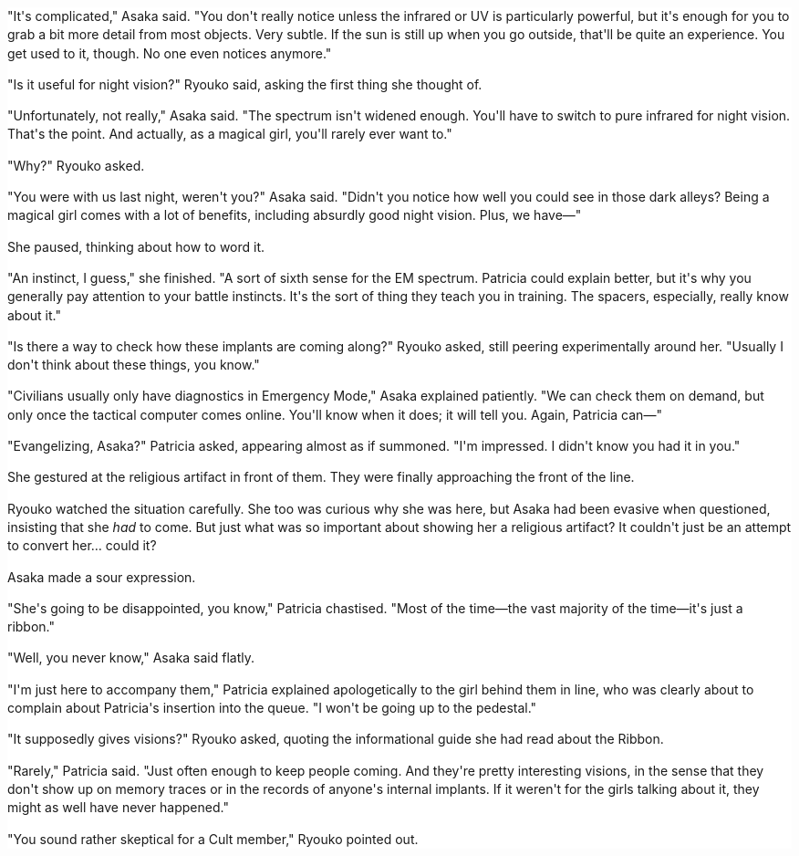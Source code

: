 "It's complicated," Asaka said. "You don't really notice unless the infrared or UV is particularly powerful, but it's enough for you to grab a bit more detail from most objects. Very subtle. If the sun is still up when you go outside, that'll be quite an experience. You get used to it, though. No one even notices anymore."

"Is it useful for night vision?" Ryouko said, asking the first thing she thought of.

"Unfortunately, not really," Asaka said. "The spectrum isn't widened enough. You'll have to switch to pure infrared for night vision. That's the point. And actually, as a magical girl, you'll rarely ever want to."

"Why?" Ryouko asked.

"You were with us last night, weren't you?" Asaka said. "Didn't you notice how well you could see in those dark alleys? Being a magical girl comes with a lot of benefits, including absurdly good night vision. Plus, we have—"

She paused, thinking about how to word it.

"An instinct, I guess," she finished. "A sort of sixth sense for the EM spectrum. Patricia could explain better, but it's why you generally pay attention to your battle instincts. It's the sort of thing they teach you in training. The spacers, especially, really know about it."

"Is there a way to check how these implants are coming along?" Ryouko asked, still peering experimentally around her. "Usually I don't think about these things, you know."

"Civilians usually only have diagnostics in Emergency Mode," Asaka explained patiently. "We can check them on demand, but only once the tactical computer comes online. You'll know when it does; it will tell you. Again, Patricia can—"

"Evangelizing, Asaka?" Patricia asked, appearing almost as if summoned. "I'm impressed. I didn't know you had it in you."

She gestured at the religious artifact in front of them. They were finally approaching the front of the line.

Ryouko watched the situation carefully. She too was curious why she was here, but Asaka had been evasive when questioned, insisting that she *had* to come. But just what was so important about showing her a religious artifact? It couldn't just be an attempt to convert her… could it?

Asaka made a sour expression.

"She's going to be disappointed, you know," Patricia chastised. "Most of the time—the vast majority of the time—it's just a ribbon."

"Well, you never know," Asaka said flatly.

"I'm just here to accompany them," Patricia explained apologetically to the girl behind them in line, who was clearly about to complain about Patricia's insertion into the queue. "I won't be going up to the pedestal."

"It supposedly gives visions?" Ryouko asked, quoting the informational guide she had read about the Ribbon.

"Rarely," Patricia said. "Just often enough to keep people coming. And they're pretty interesting visions, in the sense that they don't show up on memory traces or in the records of anyone's internal implants. If it weren't for the girls talking about it, they might as well have never happened."

"You sound rather skeptical for a Cult member," Ryouko pointed out.
